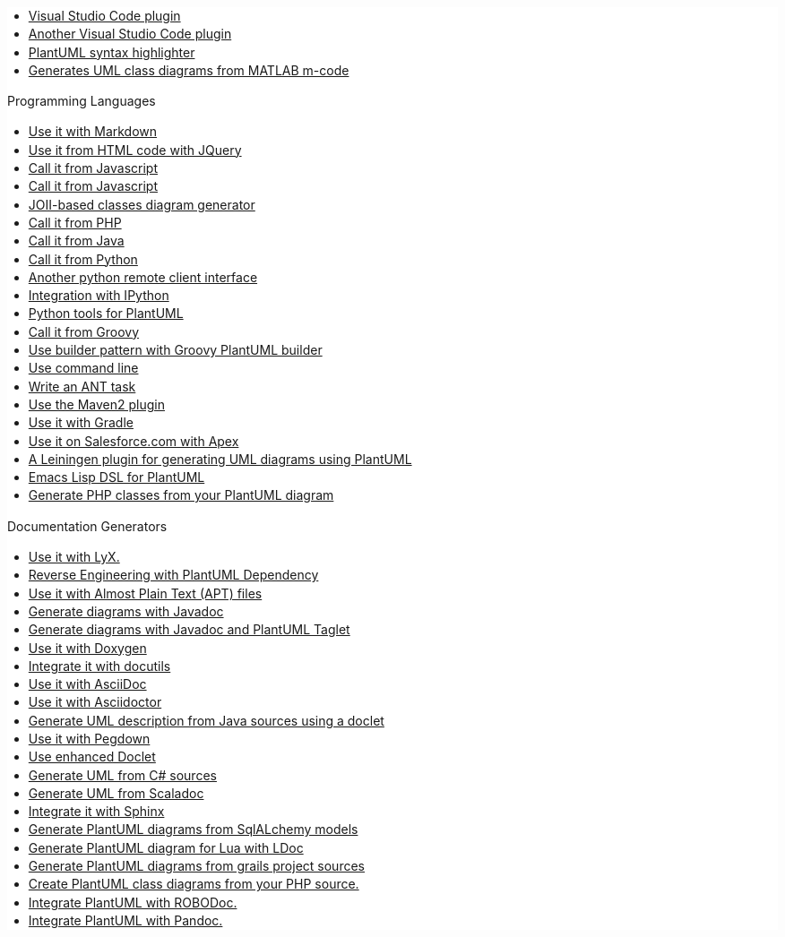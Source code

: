 - [Visual Studio Code plugin](https://marketplace.visualstudio.com/items?itemName=okazuki.okazukiplantuml)
- [Another Visual Studio Code plugin](https://marketplace.visualstudio.com/items?itemName=jebbs.plantuml)
- [PlantUML syntax highlighter](https://marketplace.visualstudio.com/items?itemName=Yog.yog-plantuml-highlight)
- [Generates UML class diagrams from MATLAB m-code](http://fr.mathworks.com/matlabcentral/fileexchange/59722-m2uml/content/html/m2uml_v11_hyperlinks_tooltips_publish.html)


Programming Languages
- [Use it with Markdown](https://github.com/mikitex70/plantuml-markdown)
- [Use it from HTML code with JQuery](http://plantuml.com/jquery)
- [Call it from Javascript](http://plantuml.com/demo-javascript-asynchronous)
- [Call it from Javascript](http://plantuml.com/demo-javascript-synchronous)
- [JOII-based classes diagram generator](https://github.com/haroldiedema/joii-diagram)
- [Call it from PHP](http://plantuml.com/demophp.php)
- [Call it from Java](http://plantuml.com/api)
- [Call it from Python](https://github.com/SamuelMarks/python-plantuml)
- [Another python remote client interface](http://pythonhosted.org/plantuml/)
- [Integration with IPython](http://nbviewer.ipython.org/gist/sberke/bb90ff09193a8888d7f7)
- [Python tools for PlantUML](https://github.com/deadbok/py-puml-tools)
- [Call it from Groovy](http://plantuml.com/code-groovy)
- [Use builder pattern with Groovy PlantUML builder](https://bitbucket.org/novakmi/plantumlbuilder)
- [Use command line](http://plantuml.com/command-line)
- [Write an ANT task](http://plantuml.com/ant-task)
- [Use the Maven2 plugin](http://mvnrepository.com/artifact/com.github.jeluard/maven-plantuml-plugin)
- [Use it with Gradle](https://github.com/janvolck/gradle-plantuml-plugin)
- [Use it on Salesforce.com with Apex](https://github.com/rsoesemann/plantuml4force)
- [A Leiningen plugin for generating UML diagrams using PlantUML](https://github.com/vbauer/lein-plantuml)
- [Emacs Lisp DSL for PlantUML](https://github.com/tj64/puml)
- [Generate PHP classes from your PlantUML diagram](https://github.com/mk-conn/plant2code)


Documentation Generators

- [Use it with LyX.](http://rajendersaini.wordpress.com/2014/01/22/how-to-configure-lyx-to-include-plant-uml-diagrams/)
- [Reverse Engineering with PlantUML Dependency](http://plantuml-depend.sourceforge.net/)
- [Use it with Almost Plain Text (APT) files](http://maven.apache.org/doxia/references/apt-format.html)
- [Generate diagrams with Javadoc](http://plantuml.com/javadoc)
- [Generate diagrams with Javadoc and PlantUML Taglet](https://mnlipp.github.io/jdrupes-taglets/plantuml-taglet/javadoc/overview-summary.html)
- [Use it with Doxygen](http://plantuml.com/doxygen)
- [Integrate it with docutils](http://plantuml.com/docutils)
- [Use it with AsciiDoc](http://code.google.com/p/asciidoc-plantuml/wiki/Usage)
- [Use it with Asciidoctor](http://asciidoctor.org/news/2014/02/18/plain-text-diagrams-in-asciidoctor/)
- [Generate UML description from Java sources using a doclet](https://github.com/talsma-ict/umldoclet)
- [Use it with Pegdown](https://github.com/Abnaxos/pegdown-doclet)
- [Use enhanced Doclet](https://github.com/gboersma/uml-java-doclet)
- [Generate UML from C# sources](http://nplant.org/)
- [Generate UML from Scaladoc](https://github.com/pnerg/sbt-scaladoc-settings-plugin)
- [Integrate it with Sphinx](http://pypi.python.org/pypi/sphinxcontrib-plantuml)
- [Generate PlantUML diagrams from SqlALchemy models](http://pypi.python.org/pypi/sadisplay)
- [Generate PlantUML diagram for Lua with LDoc](https://github.com/tysenmoore-xse/LDoc)
- [Generate PlantUML diagrams from grails project sources](https://github.com/david-w-millar/grails-plantuml-plugin)
- [Create PlantUML class diagrams from your PHP source.](https://github.com/davidfuhr/php-plantumlwriter)
- [Integrate PlantUML with ROBODoc.](https://github.com/woudshoo/cl-robodoc)
- [Integrate PlantUML with Pandoc.](https://github.com/jgm/pandocfilters)